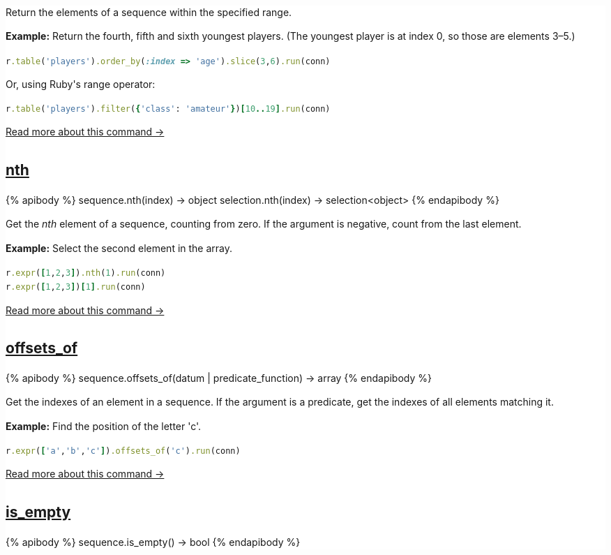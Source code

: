 Return the elements of a sequence within the specified range.

__Example:__ Return the fourth, fifth and sixth youngest players. (The youngest player is at index 0, so those are elements 3&ndash;5.)

```rb
r.table('players').order_by(:index => 'age').slice(3,6).run(conn)
```

Or, using Ruby's range operator:

```rb
r.table('players').filter({'class': 'amateur'})[10..19].run(conn)
```

[Read more about this command &rarr;](slice/)

## [nth](nth/) ##

{% apibody %}
sequence.nth(index) &rarr; object
selection.nth(index) &rarr; selection&lt;object&gt;
{% endapibody %}

Get the *nth* element of a sequence, counting from zero. If the argument is negative, count from the last element.

__Example:__ Select the second element in the array.

```rb
r.expr([1,2,3]).nth(1).run(conn)
r.expr([1,2,3])[1].run(conn)
```

[Read more about this command &rarr;](nth/)

## [offsets_of](offsets_of/) ##

{% apibody %}
sequence.offsets_of(datum | predicate_function) &rarr; array
{% endapibody %}

Get the indexes of an element in a sequence. If the argument is a predicate, get the indexes of all elements matching it.

__Example:__ Find the position of the letter 'c'.

```rb
r.expr(['a','b','c']).offsets_of('c').run(conn)
```

[Read more about this command &rarr;](offsets_of/)

## [is_empty](is_empty/) ##

{% apibody %}
sequence.is_empty() &rarr; bool
{% endapibody %}
